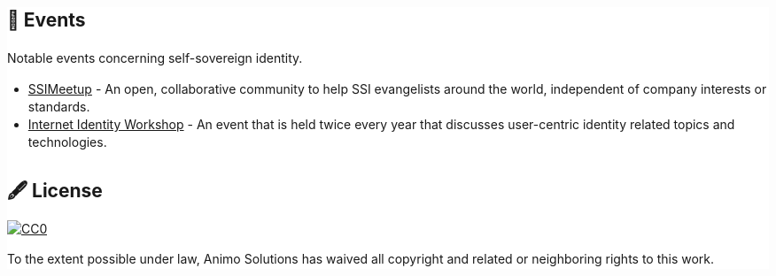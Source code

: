 ## 📆 Events

Notable events concerning self-sovereign identity.

- [SSIMeetup](https://ssimeetup.org) - An open, collaborative community to help SSI evangelists around the world, independent of company interests or standards.
- [Internet Identity Workshop](https://internetidentityworkshop.com/) - An event that is held twice every year that discusses user-centric identity related topics and technologies.

## 🖋️ License

[![CC0](https://mirrors.creativecommons.org/presskit/buttons/88x31/svg/cc-zero.svg)](https://creativecommons.org/publicdomain/zero/1.0)

To the extent possible under law, Animo Solutions has waived all copyright and
related or neighboring rights to this work.


